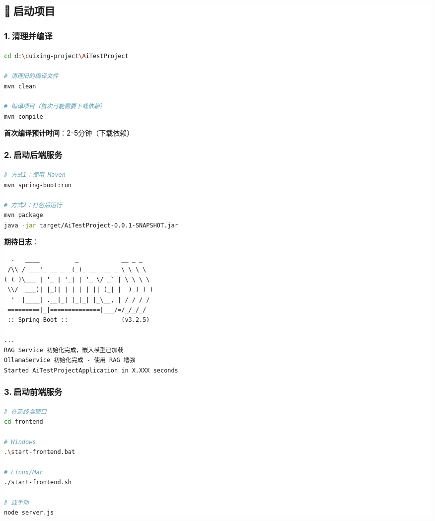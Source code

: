 ## 🚀 启动项目

### 1. 清理并编译
```bash
cd d:\cuixing-project\AiTestProject

# 清理旧的编译文件
mvn clean

# 编译项目（首次可能需要下载依赖）
mvn compile
```

**首次编译预计时间**：2-5分钟（下载依赖）

### 2. 启动后端服务
```bash
# 方式1：使用 Maven
mvn spring-boot:run

# 方式2：打包后运行
mvn package
java -jar target/AiTestProject-0.0.1-SNAPSHOT.jar
```

**期待日志**：
```
  .   ____          _            __ _ _
 /\\ / ___'_ __ _ _(_)_ __  __ _ \ \ \ \
( ( )\___ | '_ | '_| | '_ \/ _` | \ \ \ \
 \\/  ___)| |_)| | | | | || (_| |  ) ) ) )
  '  |____| .__|_| |_|_| |_\__, | / / / /
 =========|_|==============|___/=/_/_/_/
 :: Spring Boot ::               (v3.2.5)

...
RAG Service 初始化完成，嵌入模型已加载
OllamaService 初始化完成 - 使用 RAG 增强
Started AiTestProjectApplication in X.XXX seconds
```

### 3. 启动前端服务
```bash
# 在新终端窗口
cd frontend

# Windows
.\start-frontend.bat

# Linux/Mac
./start-frontend.sh

# 或手动
node server.js
```
